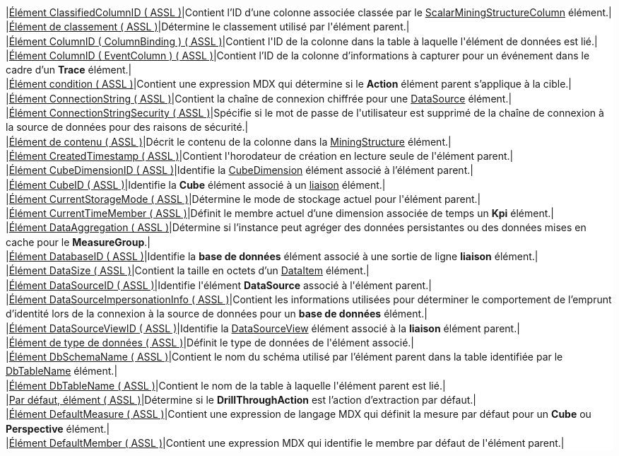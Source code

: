 |[Élément ClassifiedColumnID &#40; ASSL &#41;](../../../analysis-services/scripting/properties/classifiedcolumnid-element-assl.md)|Contient l’ID d’une colonne associée classée par le [ScalarMiningStructureColumn](../../../analysis-services/scripting/data-type/scalarminingstructurecolumn-data-type-assl.md) élément.|  
|[Élément de classement &#40; ASSL &#41;](../../../analysis-services/scripting/properties/collation-element-assl.md)|Détermine le classement utilisé par l'élément parent.|  
|[Élément ColumnID &#40; ColumnBinding &#41; &#40; ASSL &#41;](../../../analysis-services/scripting/properties/columnid-element-columnbinding-assl.md)|Contient l'ID de la colonne dans la table à laquelle l'élément de données est lié.|  
|[Élément ColumnID &#40; EventColumn &#41; &#40; ASSL &#41;](../../../analysis-services/scripting/properties/columnid-element-eventcolumn-assl.md)|Contient l’ID de la colonne d’informations à capturer pour un événement dans le cadre d’un **Trace** élément.|  
|[Élément condition &#40; ASSL &#41;](../../../analysis-services/scripting/properties/condition-element-assl.md)|Contient une expression MDX qui détermine si le **Action** élément parent s’applique à la cible.|  
|[Élément ConnectionString &#40; ASSL &#41;](../../../analysis-services/scripting/properties/connectionstring-element-assl.md)|Contient la chaîne de connexion chiffrée pour une [DataSource](../../../analysis-services/scripting/objects/datasource-element-assl.md) élément.|  
|[Élément ConnectionStringSecurity &#40; ASSL &#41;](../../../analysis-services/scripting/properties/connectionstringsecurity-element-assl.md)|Spécifie si le mot de passe de l'utilisateur est supprimé de la chaîne de connexion à la source de données pour des raisons de sécurité.|  
|[Élément de contenu &#40; ASSL &#41;](../../../analysis-services/scripting/properties/content-element-assl.md)|Décrit le contenu de la colonne dans la [MiningStructure](../../../analysis-services/scripting/objects/miningstructure-element-assl.md) élément.|  
|[Élément CreatedTimestamp &#40; ASSL &#41;](../../../analysis-services/scripting/properties/createdtimestamp-element-assl.md)|Contient l'horodateur de création en lecture seule de l'élément parent.|  
|[Élément CubeDimensionID &#40; ASSL &#41;](../../../analysis-services/scripting/properties/cubedimensionid-element-assl.md)|Identifie la [CubeDimension](../../../analysis-services/scripting/data-type/cubedimension-data-type-assl.md) élément associé à l’élément parent.|  
|[Élément CubeID &#40; ASSL &#41;](../../../analysis-services/scripting/properties/cubeid-element-assl.md)|Identifie la **Cube** élément associé à un [liaison](../../../analysis-services/scripting/data-type/binding-data-type-assl.md) élément.|  
|[Élément CurrentStorageMode &#40; ASSL &#41;](../../../analysis-services/scripting/properties/currentstoragemode-element-assl.md)|Détermine le mode de stockage actuel pour l'élément parent.|  
|[Élément CurrentTimeMember &#40; ASSL &#41;](../../../analysis-services/scripting/properties/currenttimemember-element-assl.md)|Définit le membre actuel d’une dimension associée de temps un **Kpi** élément.|  
|[Élément DataAggregation &#40; ASSL &#41;](../../../analysis-services/scripting/properties/dataaggregation-element-assl.md)|Détermine si l’instance peut agréger des données persistantes ou des données mises en cache pour le **MeasureGroup**.|  
|[Élément DatabaseID &#40; ASSL &#41;](../../../analysis-services/scripting/properties/databaseid-element-assl.md)|Identifie la **base de données** élément associé à une sortie de ligne **liaison** élément.|  
|[Élément DataSize &#40; ASSL &#41;](../../../analysis-services/scripting/properties/datasize-element-assl.md)|Contient la taille en octets d’un [DataItem](../../../analysis-services/scripting/data-type/dataitem-data-type-assl.md) élément.|  
|[Élément DataSourceID &#40; ASSL &#41;](../../../analysis-services/scripting/properties/datasourceid-element-assl.md)|Identifie l'élément **DataSource** associé à l'élément parent.|  
|[Élément DataSourceImpersonationInfo &#40; ASSL &#41;](../../../analysis-services/scripting/properties/datasourceimpersonationinfo-element-assl.md)|Contient les informations utilisées pour déterminer le comportement de l’emprunt d’identité lors de la connexion à la source de données pour un **base de données** élément.|  
|[Élément DataSourceViewID &#40; ASSL &#41;](../../../analysis-services/scripting/properties/datasourceviewid-element-assl.md)|Identifie la [DataSourceView](../../../analysis-services/scripting/objects/datasourceview-element-assl.md) élément associé à la **liaison** élément parent.|  
|[Élément de type de données &#40; ASSL &#41;](../../../analysis-services/scripting/properties/datatype-element-assl.md)|Définit le type de données de l'élément associé.|  
|[Élément DbSchemaName &#40; ASSL &#41;](../../../analysis-services/scripting/properties/dbschemaname-element-assl.md)|Contient le nom du schéma utilisé par l’élément parent dans la table identifiée par le [DbTableName](../../../analysis-services/scripting/properties/dbtablename-element-assl.md) élément.|  
|[Élément DbTableName &#40; ASSL &#41;](../../../analysis-services/scripting/properties/dbtablename-element-assl.md)|Contient le nom de la table à laquelle l'élément parent est lié.|  
|[Par défaut, élément &#40; ASSL &#41;](../../../analysis-services/scripting/properties/default-element-assl.md)|Détermine si le **DrillThroughAction** est l’action d’extraction par défaut.|  
|[Élément DefaultMeasure &#40; ASSL &#41;](../../../analysis-services/scripting/properties/defaultmeasure-element-assl.md)|Contient une expression de langage MDX qui définit la mesure par défaut pour un **Cube** ou **Perspective** élément.|  
|[Élément DefaultMember &#40; ASSL &#41;](../../../analysis-services/scripting/properties/defaultmember-element-assl.md)|Contient une expression MDX qui identifie le membre par défaut de l'élément parent.|  
